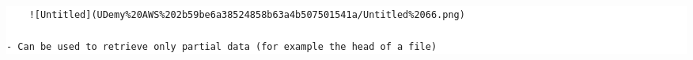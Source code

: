         ![Untitled](UDemy%20AWS%202b59be6a38524858b63a4b507501541a/Untitled%2066.png)
        
    - Can be used to retrieve only partial data (for example the head of a file)
        